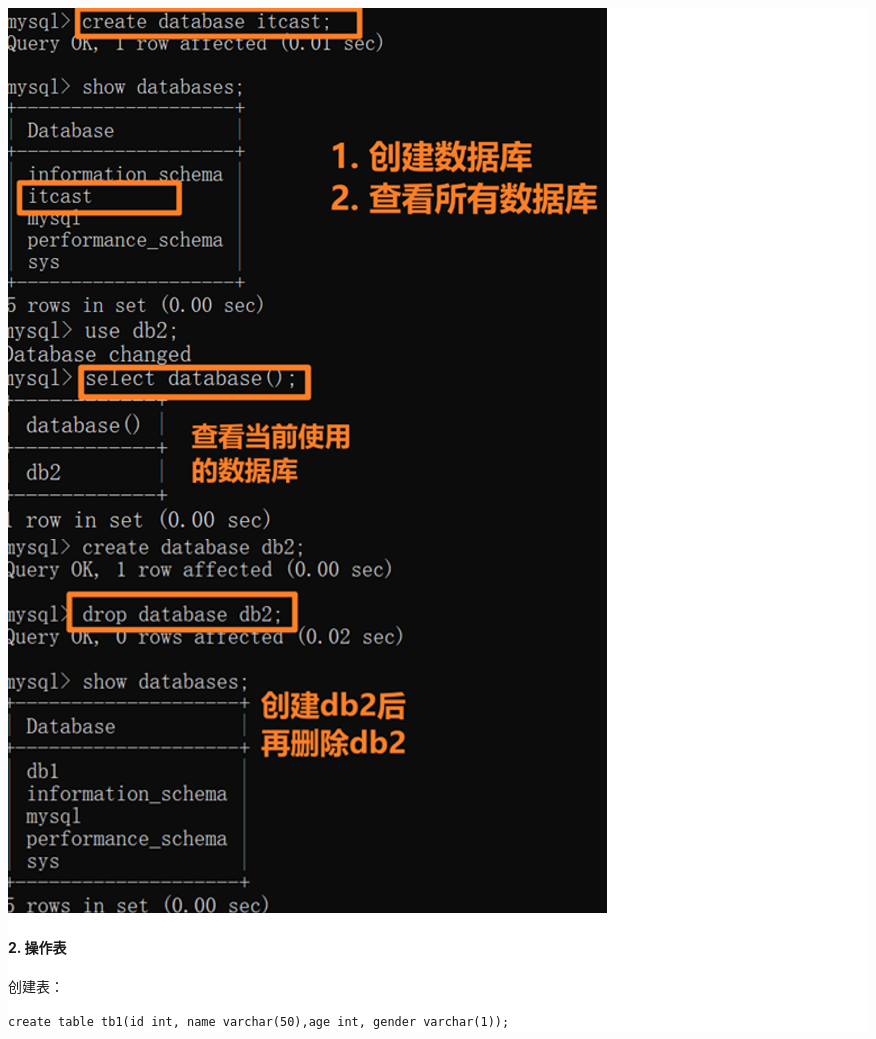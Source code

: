 ![](<assets/1739998119467.png>)

#### 2. 操作表

创建表：

`create table tb1(id int, name varchar(50),age int, gender varchar(1));`
